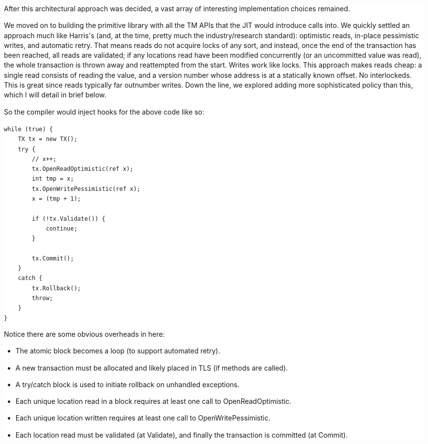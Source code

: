After this architectural approach was decided, a vast array of interesting implementation
choices remained.

We moved on to building the primitive library with all the TM APIs that the JIT would
introduce calls into.  We quickly settled an approach much like Harris's (and,
at the time, pretty much the industry/research standard): optimistic reads, in-place
pessimistic writes, and automatic retry.  That means reads do not acquire locks
of any sort, and instead, once the end of the transaction has been reached, all reads
are validated; if any locations read have been modified concurrently (or an uncommitted
value was read), the whole transaction is thrown away and reattempted from the start.
Writes work like locks.  This approach makes reads cheap: a single read consists
of reading the value, and a version number whose address is at a statically known
offset.  No interlockeds.  This is great since reads typically far outnumber
writes.  Down the line, we explored adding more sophisticated policy than this,
which I will detail in brief below.

So the compiler would inject hooks for the above code like so:

```
while (true) {
    TX tx = new TX();
    try {
        // x++;
        tx.OpenReadOptimistic(ref x);
        int tmp = x;
        tx.OpenWritePessimistic(ref x);
        x = (tmp + 1);

        if (!tx.Validate()) {
            continue;
        }

        tx.Commit();
    }
    catch {
        tx.Rollback();
        throw;
    }
}
```

Notice there are some obvious overheads in here:

- The atomic block becomes a loop (to support automated retry).

- A new transaction must be allocated and likely placed in TLS (if methods are called).

- A try/catch block is used to initiate rollback on unhandled exceptions.

- Each unique location read in a block requires at least one call to OpenReadOptimistic.

- Each unique location written requires at least one call to OpenWritePessimistic.

- Each location read must be validated (at Validate), and finally the transaction
is committed (at Commit).
